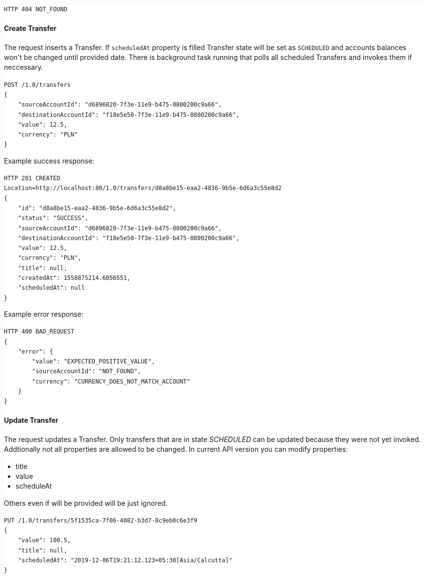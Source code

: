     HTTP 404 NOT_FOUND
    
#### Create Transfer

The request inserts a Transfer. If `scheduledAt` property is filled Transfer state will be set as `SCHEDULED` and accounts balances won't be changed until provided date. There is background task running that polls all scheduled Transfers and invokes them if neccessary.

    POST /1.0/transfers
    {
        "sourceAccountId": "d6896820-7f3e-11e9-b475-0800200c9a66",
        "destinationAccountId": "f18e5e50-7f3e-11e9-b475-0800200c9a66",
        "value": 12.5,
        "currency": "PLN"
    }

Example success response:

    HTTP 201 CREATED
    Location=http://localhost:80/1.0/transfers/d8a8be15-eaa2-4836-9b5e-6d6a3c55e8d2
    {
        "id": "d8a8be15-eaa2-4836-9b5e-6d6a3c55e8d2",
        "status": "SUCCESS",
        "sourceAccountId": "d6896820-7f3e-11e9-b475-0800200c9a66",
        "destinationAccountId": "f18e5e50-7f3e-11e9-b475-0800200c9a66",
        "value": 12.5,
        "currency": "PLN",
        "title": null,
        "createdAt": 1558875214.6056551,
        "scheduledAt": null
    }
    
Example error response:

    HTTP 400 BAD_REQUEST
    {
        "error": {
            "value": "EXPECTED_POSITIVE_VALUE",
            "sourceAccountId": "NOT_FOUND",
            "currency": "CURRENCY_DOES_NOT_MATCH_ACCOUNT"
        }
    }

#### Update Transfer

The request updates a Transfer. Only transfers that are in state _SCHEDULED_ can be updated because they were not yet invoked. Addtionally not all properties are allowed to be changed. In current API version you can modify properties:
* title
* value
* scheduleAt

Others even if will be provided will be just ignored.
 
    PUT /1.0/transfers/5f1535ca-7f06-4082-b3d7-8c9eb0c6e3f9
    { 
        "value": 100.5,
        "title": null,
        "scheduledAt": "2019-12-06T19:21:12.123+05:30[Asia/Calcutta]"
    }
    